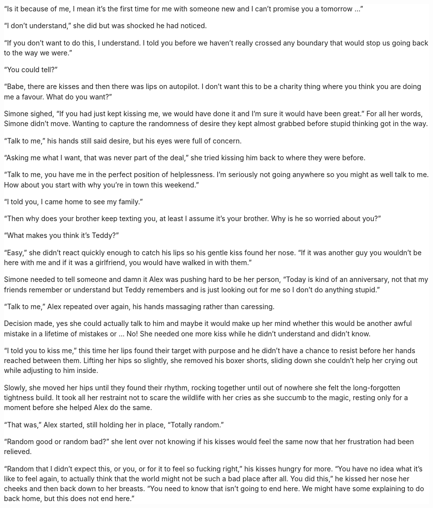 “Is it because of me, I mean it’s the first time for me with someone new and I can’t promise you a tomorrow …”

“I don’t understand,” she did but was shocked he had noticed.

“If you don’t want to do this, I understand. I told you before we haven’t really crossed any boundary that would stop us going back to the way we were.”

“You could tell?”

“Babe, there are kisses and then there was lips on autopilot. I don’t want this to be a charity thing where you think you are doing me a favour. What do you want?”

Simone sighed, “If you had just kept kissing me, we would have done it and I’m sure it would have been great.” For all her words, Simone didn’t move. Wanting to capture the randomness of desire they kept almost grabbed before stupid thinking got in the way.

“Talk to me,” his hands still said desire, but his eyes were full of concern.

“Asking me what I want, that was never part of the deal,” she tried kissing him back to where they were before.

“Talk to me, you have me in the perfect position of helplessness. I’m seriously not going anywhere so you might as well talk to me. How about you start with why you’re in town this weekend.”

“I told you, I came home to see my family.”

“Then why does your brother keep texting you, at least I assume it’s your brother. Why is he so worried about you?”

“What makes you think it’s Teddy?”

“Easy,” she didn’t react quickly enough to catch his lips so his gentle kiss found her nose. “If it was another guy you wouldn’t be here with me and if it was a girlfriend, you would have walked in with them.”

Simone needed to tell someone and damn it Alex was pushing hard to be her person, “Today is kind of an anniversary, not that my friends remember or understand but Teddy remembers and is just looking out for me so I don’t do anything stupid.”

“Talk to me,” Alex repeated over again, his hands massaging rather than caressing. 

Decision made, yes she could actually talk to him and maybe it would make up her mind whether this would be another awful mistake in a lifetime of mistakes or … No! She needed one more kiss while he didn’t understand and didn’t know.

“I told you to kiss me,” this time her lips found their target with purpose and he didn’t have a chance to resist before her hands reached between them. Lifting her hips so slightly, she removed his boxer shorts, sliding down she couldn’t help her crying out while adjusting to him inside. 

Slowly, she moved her hips until they found their rhythm, rocking together until out of nowhere she felt the long-forgotten tightness build. It took all her restraint not to scare the wildlife with her cries as she succumb to the magic, resting only for a moment before she helped Alex do the same.

“That was,” Alex started, still holding her in place, “Totally random.”

“Random good or random bad?” she lent over not knowing if his kisses would feel the same now that her frustration had been relieved.

“Random that I didn’t expect this, or you, or for it to feel so fucking right,” his kisses hungry for more. “You have no idea what it’s like to feel again, to actually think that the world might not be such a bad place after all. You did this,” he kissed her nose her cheeks and then back down to her breasts. “You need to know that isn’t going to end here. We might have some explaining to do back home, but this does not end here.”
